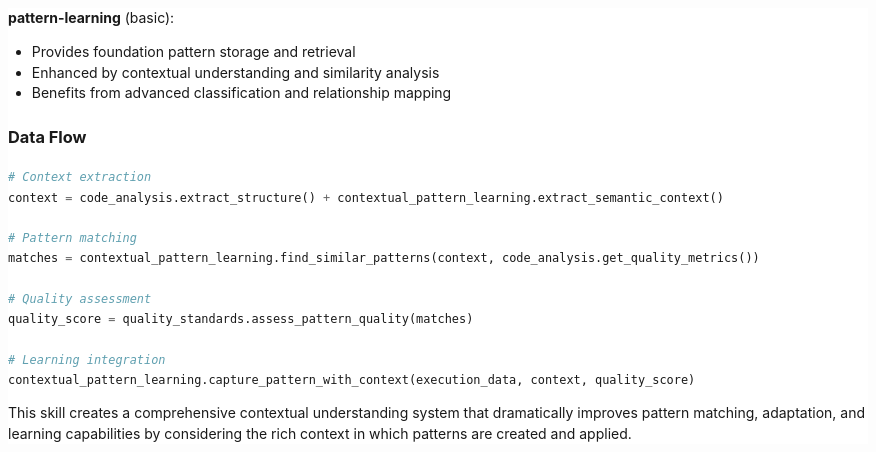 **pattern-learning** (basic):
- Provides foundation pattern storage and retrieval
- Enhanced by contextual understanding and similarity analysis
- Benefits from advanced classification and relationship mapping

### Data Flow

```python
# Context extraction
context = code_analysis.extract_structure() + contextual_pattern_learning.extract_semantic_context()

# Pattern matching
matches = contextual_pattern_learning.find_similar_patterns(context, code_analysis.get_quality_metrics())

# Quality assessment
quality_score = quality_standards.assess_pattern_quality(matches)

# Learning integration
contextual_pattern_learning.capture_pattern_with_context(execution_data, context, quality_score)
```

This skill creates a comprehensive contextual understanding system that dramatically improves pattern matching, adaptation, and learning capabilities by considering the rich context in which patterns are created and applied.